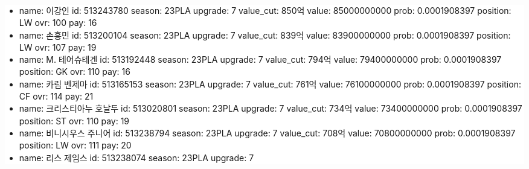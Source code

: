  - name: 이강인
    id: 513243780
    season: 23PLA
    upgrade: 7
    value_cut: 850억
    value: 85000000000
    prob: 0.0001908397
    position: LW
    ovr: 100
    pay: 16
  - name: 손흥민
    id: 513200104
    season: 23PLA
    upgrade: 7
    value_cut: 839억
    value: 83900000000
    prob: 0.0001908397
    position: LW
    ovr: 107
    pay: 19
  - name: M. 테어슈테겐
    id: 513192448
    season: 23PLA
    upgrade: 7
    value_cut: 794억
    value: 79400000000
    prob: 0.0001908397
    position: GK
    ovr: 110
    pay: 16
  - name: 카림 벤제마
    id: 513165153
    season: 23PLA
    upgrade: 7
    value_cut: 761억
    value: 76100000000
    prob: 0.0001908397
    position: CF
    ovr: 114
    pay: 21
  - name: 크리스티아누 호날두
    id: 513020801
    season: 23PLA
    upgrade: 7
    value_cut: 734억
    value: 73400000000
    prob: 0.0001908397
    position: ST
    ovr: 110
    pay: 19
  - name: 비니시우스 주니어
    id: 513238794
    season: 23PLA
    upgrade: 7
    value_cut: 708억
    value: 70800000000
    prob: 0.0001908397
    position: LW
    ovr: 111
    pay: 20
  - name: 리스 제임스
    id: 513238074
    season: 23PLA
    upgrade: 7